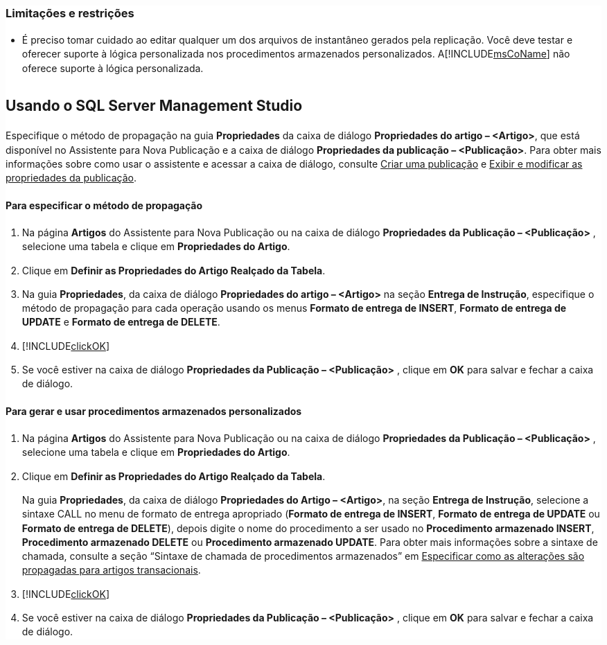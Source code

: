###  <a name="limitations-and-restrictions"></a><a name="Restrictions"></a> Limitações e restrições  
  
-   É preciso tomar cuidado ao editar qualquer um dos arquivos de instantâneo gerados pela replicação. Você deve testar e oferecer suporte à lógica personalizada nos procedimentos armazenados personalizados. A[!INCLUDE[msCoName](../../../includes/msconame-md.md)] não oferece suporte à lógica personalizada.  
  
##  <a name="using-sql-server-management-studio"></a><a name="SSMSProcedure"></a> Usando o SQL Server Management Studio  
 Especifique o método de propagação na guia **Propriedades** da caixa de diálogo **Propriedades do artigo – \<Artigo>**, que está disponível no Assistente para Nova Publicação e a caixa de diálogo **Propriedades da publicação – \<Publicação>**. Para obter mais informações sobre como usar o assistente e acessar a caixa de diálogo, consulte [Criar uma publicação](create-a-publication.md) e [Exibir e modificar as propriedades da publicação](view-and-modify-publication-properties.md).  
  
#### <a name="to-specify-the-propagation-method"></a>Para especificar o método de propagação  
  
1.  Na página **Artigos** do Assistente para Nova Publicação ou na caixa de diálogo **Propriedades da Publicação – \<Publicação>** , selecione uma tabela e clique em **Propriedades do Artigo**.  
  
2.  Clique em **Definir as Propriedades do Artigo Realçado da Tabela**.  
  
3.  Na guia **Propriedades**, da caixa de diálogo **Propriedades do artigo – \<Artigo>** na seção **Entrega de Instrução**, especifique o método de propagação para cada operação usando os menus **Formato de entrega de INSERT**, **Formato de entrega de UPDATE** e **Formato de entrega de DELETE**.  
  
4.  [!INCLUDE[clickOK](../../../includes/clickok-md.md)]  
  
5.  Se você estiver na caixa de diálogo **Propriedades da Publicação – \<Publicação>** , clique em **OK** para salvar e fechar a caixa de diálogo.  
  
#### <a name="to-generate-and-use-custom-stored-procedures"></a>Para gerar e usar procedimentos armazenados personalizados  
  
1.  Na página **Artigos** do Assistente para Nova Publicação ou na caixa de diálogo **Propriedades da Publicação – \<Publicação>** , selecione uma tabela e clique em **Propriedades do Artigo**.  
  
2.  Clique em **Definir as Propriedades do Artigo Realçado da Tabela**.  
  
     Na guia **Propriedades**, da caixa de diálogo **Propriedades do Artigo – \<Artigo>**, na seção **Entrega de Instrução**, selecione a sintaxe CALL no menu de formato de entrega apropriado (**Formato de entrega de INSERT**, **Formato de entrega de UPDATE** ou **Formato de entrega de DELETE**), depois digite o nome do procedimento a ser usado no **Procedimento armazenado INSERT**, **Procedimento armazenado DELETE** ou **Procedimento armazenado UPDATE**. Para obter mais informações sobre a sintaxe de chamada, consulte a seção “Sintaxe de chamada de procedimentos armazenados” em [Especificar como as alterações são propagadas para artigos transacionais](../transactional/transactional-articles-specify-how-changes-are-propagated.md).  
  
3.  [!INCLUDE[clickOK](../../../includes/clickok-md.md)]  
  
4.  Se você estiver na caixa de diálogo **Propriedades da Publicação – \<Publicação>** , clique em **OK** para salvar e fechar a caixa de diálogo.  
  